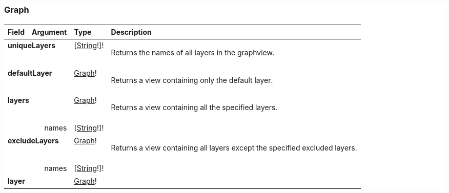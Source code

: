 ### Graph

<table>
<thead>
<tr>
<th align="left">Field</th>
<th align="right">Argument</th>
<th align="left">Type</th>
<th align="left">Description</th>
</tr>
</thead>
<tbody>
<tr>
<td colspan="2" valign="top"><strong id="graph.uniquelayers">uniqueLayers</strong></td>
<td valign="top">[<a href="#string">String</a>!]!</td>
<td>

Returns the names of all layers in the graphview.

</td>
</tr>
<tr>
<td colspan="2" valign="top"><strong id="graph.defaultlayer">defaultLayer</strong></td>
<td valign="top"><a href="#graph">Graph</a>!</td>
<td>

Returns a view containing only the default layer.

</td>
</tr>
<tr>
<td colspan="2" valign="top"><strong id="graph.layers">layers</strong></td>
<td valign="top"><a href="#graph">Graph</a>!</td>
<td>

Returns a view containing all the specified layers.

</td>
</tr>
<tr>
<td colspan="2" align="right" valign="top">names</td>
<td valign="top">[<a href="#string">String</a>!]!</td>
<td></td>
</tr>
<tr>
<td colspan="2" valign="top"><strong id="graph.excludelayers">excludeLayers</strong></td>
<td valign="top"><a href="#graph">Graph</a>!</td>
<td>

Returns a view containing all layers except the specified excluded layers.

</td>
</tr>
<tr>
<td colspan="2" align="right" valign="top">names</td>
<td valign="top">[<a href="#string">String</a>!]!</td>
<td></td>
</tr>
<tr>
<td colspan="2" valign="top"><strong id="graph.layer">layer</strong></td>
<td valign="top"><a href="#graph">Graph</a>!</td>
<td>
